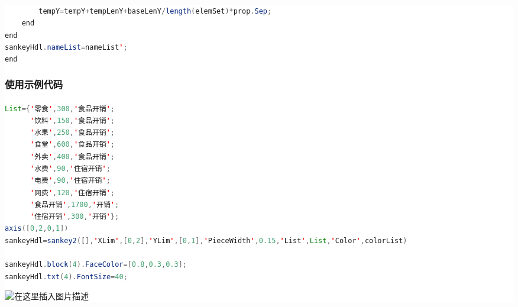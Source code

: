 ```java
        tempY=tempY+tempLenY+baseLenY/length(elemSet)*prop.Sep;
    end
end
sankeyHdl.nameList=nameList';
end
```
### 使用示例代码

```java
List={'零食',300,'食品开销';
      '饮料',150,'食品开销';
      '水果',250,'食品开销';
      '食堂',600,'食品开销';
      '外卖',400,'食品开销';
      '水费',90,'住宿开销';
      '电费',90,'住宿开销';
      '网费',120,'住宿开销';
      '食品开销',1700,'开销';
      '住宿开销',300,'开销'};
axis([0,2,0,1])
sankeyHdl=sankey2([],'XLim',[0,2],'YLim',[0,1],'PieceWidth',0.15,'List',List,'Color',colorList)

sankeyHdl.block(4).FaceColor=[0.8,0.3,0.3];
sankeyHdl.txt(4).FontSize=40;
```
![在这里插入图片描述](https://img-blog.csdnimg.cn/20210621141712519.png?x-oss-process=image/watermark,type_ZmFuZ3poZW5naGVpdGk,shadow_10,text_aHR0cHM6Ly9ibG9nLmNzZG4ubmV0L3NsYW5kYXJlcg==,size_16,color_FFFFFF,t_70#pic_center)
